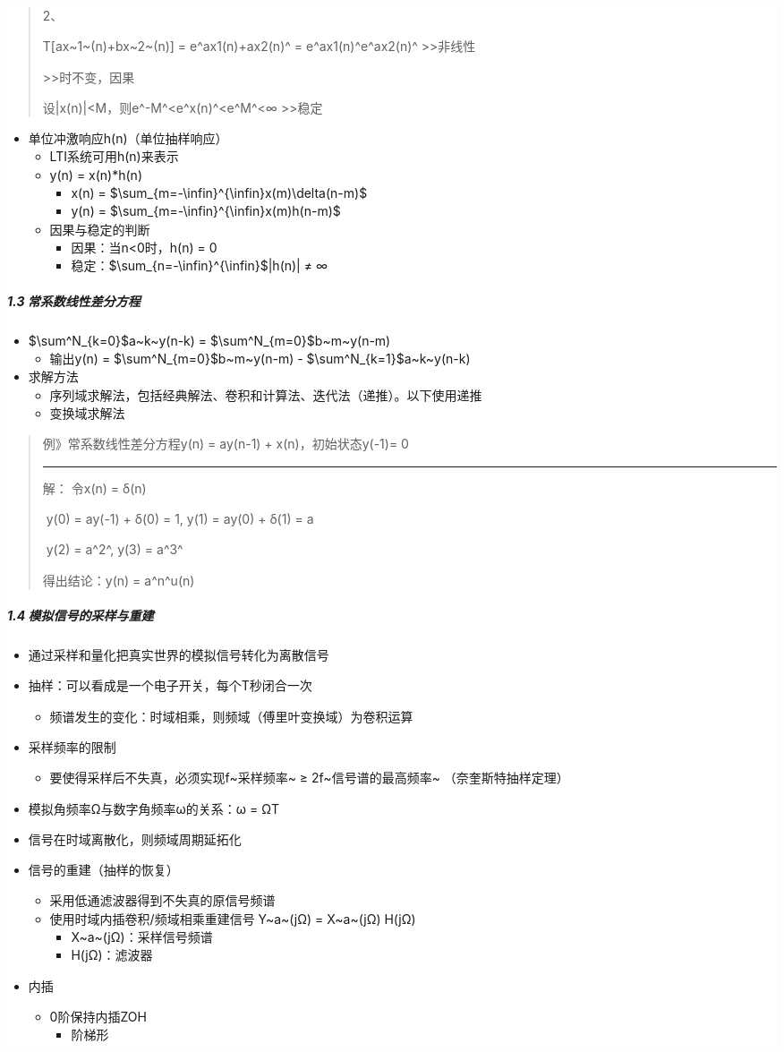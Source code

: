 >
> 2、
>
> T[ax~1~(n)+bx~2~(n)] = e^ax1(n)+ax2(n)^ = e^ax1(n)^e^ax2(n)^	>>非线性
>
> \>>时不变，因果
>
> 设|x(n)|<M，则e^-M^<e^x(n)^<e^M^<∞	>>稳定

- 单位冲激响应h(n)（单位抽样响应）
  - LTI系统可用h(n)来表示
  - y(n) = x(n)*h(n)
    - x(n) = $\sum_{m=-\infin}^{\infin}x(m)\delta(n-m)$ 
    - y(n) = $\sum_{m=-\infin}^{\infin}x(m)h(n-m)$ 
  - 因果与稳定的判断
    - 因果：当n<0时，h(n) = 0
    - 稳定：$\sum_{n=-\infin}^{\infin}$|h(n)| ≠ ∞



##### 1.3 常系数线性差分方程

- $\sum^N_{k=0}$a~k~y(n-k) = $\sum^N_{m=0}$b~m~y(n-m)
  - 输出y(n) = $\sum^N_{m=0}$b~m~y(n-m) - $\sum^N_{k=1}$a~k~y(n-k)
- 求解方法
  - 序列域求解法，包括经典解法、卷积和计算法、迭代法（递推）。以下使用递推
  - 变换域求解法

> 例》常系数线性差分方程y(n) = ay(n-1) + x(n)，初始状态y(-1)= 0
>
> ------
>
> 解：	令x(n) = δ(n)
>
> ​			y(0) = ay(-1) + δ(0) = 1,	y(1) = ay(0) + δ(1) = a
>
> ​			y(2) = a^2^,		y(3) = a^3^
>
> 得出结论：y(n) = a^n^u(n)

##### 1.4 模拟信号的采样与重建

- 通过采样和量化把真实世界的模拟信号转化为离散信号
- 抽样：可以看成是一个电子开关，每个T秒闭合一次
  - 频谱发生的变化：时域相乘，则频域（傅里叶变换域）为卷积运算
- 采样频率的限制
  - 要使得采样后不失真，必须实现f~采样频率~ ≥ 2f~信号谱的最高频率~ （奈奎斯特抽样定理）

- 模拟角频率Ω与数字角频率ω的关系：ω = ΩT
- 信号在时域离散化，则频域周期延拓化
- 信号的重建（抽样的恢复）
  - 采用低通滤波器得到不失真的原信号频谱
  - 使用时域内插卷积/频域相乘重建信号 Y~a~(jΩ) = X~a~(jΩ) H(jΩ)
    - X~a~(jΩ)：采样信号频谱
    - H(jΩ)：滤波器
- 内插
  - 0阶保持内插ZOH
    - 阶梯形
